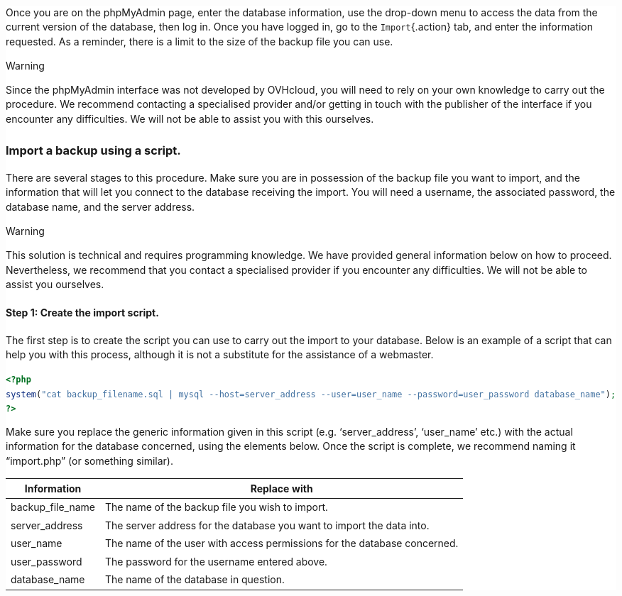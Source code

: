 Once you are on the phpMyAdmin page, enter the database information, use the drop-down menu to access the data from the current version of the database, then log in. Once you have logged in, go to the `Import`{.action} tab, and enter the information requested. As a reminder, there is a limit to the size of the backup file you can use.

> [!warning]
>
> Since the phpMyAdmin interface was not developed by OVHcloud, you will need to rely on your own knowledge to carry out the procedure. We recommend contacting a specialised provider and/or getting in touch with the publisher of the interface if you encounter any difficulties. We will not be able to assist you with this ourselves.
>

### Import a backup using a script.

There are several stages to this procedure. Make sure you are in possession of the backup file you want to import, and the information that will let you connect to the database receiving the import. You will need a username, the associated password, the database name, and the server address.

> [!warning]
>
> This solution is technical and requires programming knowledge. We have provided general information below on how to proceed. Nevertheless, we recommend that you contact a specialised provider if you encounter any difficulties. We will not be able to assist you ourselves.
>

#### Step 1: Create the import script.

The first step is to create the script you can use to carry out the import to your database. Below is an example of a script that can help you with this process, although it is not a substitute for the assistance of a webmaster.

```php
<?php
system("cat backup_filename.sql | mysql --host=server_address --user=user_name --password=user_password database_name");
?>
```

Make sure you replace the generic information given in this script (e.g. ‘server_address’, ‘user_name’ etc.) with the actual information for the database concerned, using the elements below. Once the script is complete, we recommend naming it “import.php” (or something similar).

|Information|Replace with|
|---|---|
|backup_file_name|The name of the backup file you wish to import.|
|server_address|The server address for the database you want to import the data into.|
|user_name|The name of the user with access permissions for the database concerned.|
|user_password|The password for the username entered above.|
|database_name|The name of the database in question.|
